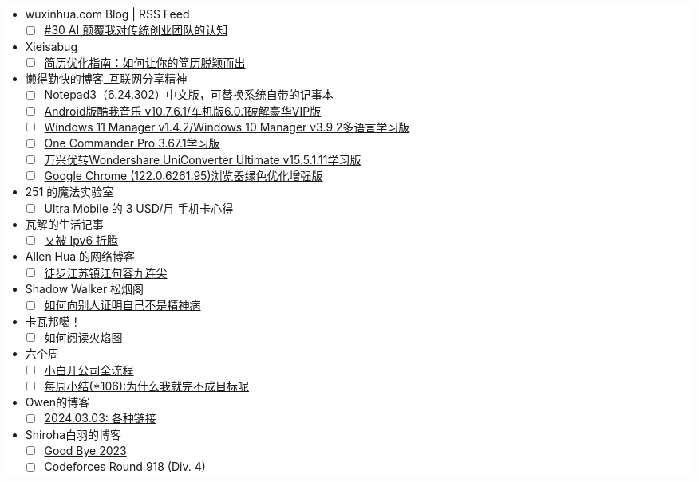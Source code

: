 - wuxinhua.com Blog | RSS Feed
  - [ ] [#30 AI 颠覆我对传统创业团队的认知](https://wuxinhua.com/posts/My-view-on-new-AI-startups)
- Xieisabug
  - [ ] [简历优化指南：如何让你的简历脱颖而出](https://www.xiejingyang.com/2024/03/03/thoughts-on-reading-resume/)
- 懒得勤快的博客_互联网分享精神
  - [ ] [Notepad3（6.24.302）中文版，可替换系统自带的记事本](https://masuit.com/1460)
  - [ ] [Android版酷我音乐 v10.7.6.1/车机版6.0.1破解豪华VIP版](https://masuit.com/1763)
  - [ ] [Windows 11 Manager v1.4.2/Windows 10 Manager v3.9.2多语言学习版](https://masuit.com/1253)
  - [ ] [One Commander Pro 3.67.1学习版](https://masuit.com/87)
  - [ ] [万兴优转Wondershare UniConverter Ultimate v15.5.1.11学习版](https://masuit.com/1746)
  - [ ] [Google Chrome (122.0.6261.95)浏览器绿色优化增强版](https://masuit.com/120)
- 251 的魔法实验室
  - [ ] [Ultra Mobile 的 3 USD/月 手机卡心得](https://blog.251.sh/my-ultra-mobile-3-usd-month-sim)
- 瓦解的生活记事
  - [ ] [又被 Ipv6 折腾](https://hin.cool/posts/iloveipv6.html)
- Allen Hua 的网络博客
  - [ ] [徒步江苏镇江句容九连尖](https://hellodk.cn/post/1162)
- Shadow Walker 松烟阁
  - [ ] [如何向别人证明自己不是精神病](https://www.edony.ink/how-to-prove-myself/)
- 卡瓦邦噶！
  - [ ] [如何阅读火焰图](https://www.kawabangga.com/posts/5861)
- 六个周
  - [ ] [小白开公司全流程](https://blog.liugezhou.online/read005-%E5%B0%8F%E7%99%BD%E5%BC%80%E5%85%AC%E5%8F%B8%E5%85%A8%E6%B5%81%E7%A8%8B/)
  - [ ] [每周小结(*106):为什么我就完不成目标呢](https://blog.liugezhou.online/202409-106/)
- Owen的博客
  - [ ] [2024.03.03: 各种链接](https://www.owenyoung.com/blog/journals/2024-03-03/)
- Shiroha白羽的博客
  - [ ] [Good Bye 2023](https://blog.mauve.icu/2024/03/03/acm/codeforces/GoodBye2023/)
  - [ ] [Codeforces Round 918 (Div. 4)](https://blog.mauve.icu/2024/03/03/acm/codeforces/CodeforcesRound918/)

